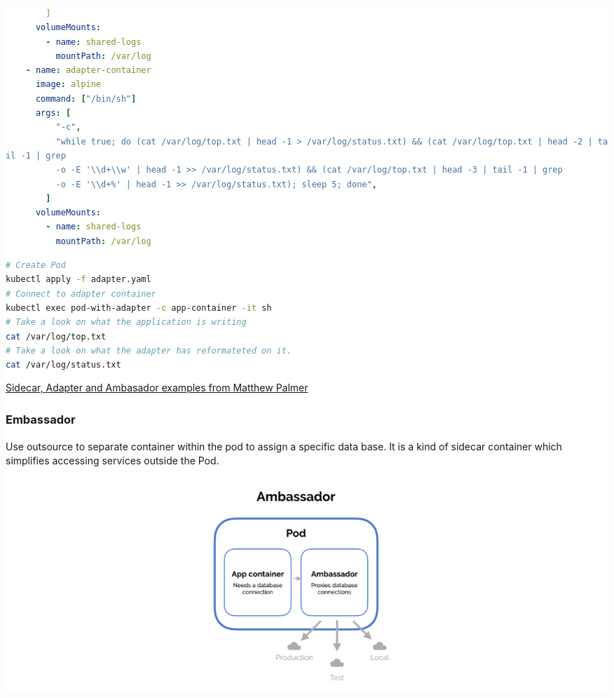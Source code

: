 ```yaml
        ]
      volumeMounts:
        - name: shared-logs
          mountPath: /var/log
    - name: adapter-container
      image: alpine
      command: ["/bin/sh"]
      args: [
          "-c",
          "while true; do (cat /var/log/top.txt | head -1 > /var/log/status.txt) && (cat /var/log/top.txt | head -2 | tail -1 | grep
          -o -E '\\d+\\w' | head -1 >> /var/log/status.txt) && (cat /var/log/top.txt | head -3 | tail -1 | grep
          -o -E '\\d+%' | head -1 >> /var/log/status.txt); sleep 5; done",
        ]
      volumeMounts:
        - name: shared-logs
          mountPath: /var/log
```

```bash
# Create Pod
kubectl apply -f adapter.yaml
# Connect to adapter container
kubectl exec pod-with-adapter -c app-container -it sh
# Take a look on what the application is writing
cat /var/log/top.txt
# Take a look on what the adapter has reformateted on it.
cat /var/log/status.txt
```

[Sidecar, Adapter and Ambasador examples from Matthew Palmer](https://matthewpalmer.net/kubernetes-app-developer/articles/multi-container-pod-design-patterns.html)

### Embassador

Use outsource to separate container within the pod to assign a specific data base. It is a kind of sidecar container which simplifies accessing services outside the Pod.

<p align="center">
  <img width="350" height="300" src="../img/ambassador.png">
</p>
